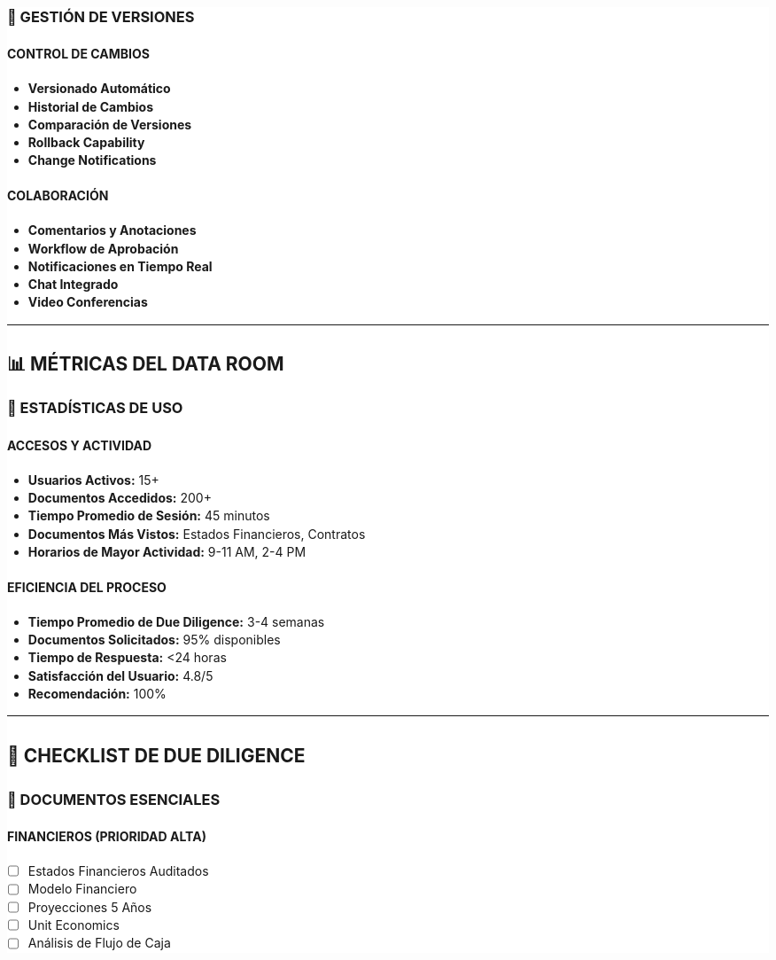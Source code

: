 
### 🎯 GESTIÓN DE VERSIONES

#### **CONTROL DE CAMBIOS**
- **Versionado Automático**
- **Historial de Cambios**
- **Comparación de Versiones**
- **Rollback Capability**
- **Change Notifications**

#### **COLABORACIÓN**
- **Comentarios y Anotaciones**
- **Workflow de Aprobación**
- **Notificaciones en Tiempo Real**
- **Chat Integrado**
- **Video Conferencias**

---

## 📊 MÉTRICAS DEL DATA ROOM

### 🎯 ESTADÍSTICAS DE USO

#### **ACCESOS Y ACTIVIDAD**
- **Usuarios Activos:** 15+
- **Documentos Accedidos:** 200+
- **Tiempo Promedio de Sesión:** 45 minutos
- **Documentos Más Vistos:** Estados Financieros, Contratos
- **Horarios de Mayor Actividad:** 9-11 AM, 2-4 PM

#### **EFICIENCIA DEL PROCESO**
- **Tiempo Promedio de Due Diligence:** 3-4 semanas
- **Documentos Solicitados:** 95% disponibles
- **Tiempo de Respuesta:** <24 horas
- **Satisfacción del Usuario:** 4.8/5
- **Recomendación:** 100%

---

## 🎯 CHECKLIST DE DUE DILIGENCE

### 🎯 DOCUMENTOS ESENCIALES

#### **FINANCIEROS (PRIORIDAD ALTA)**
- [ ] Estados Financieros Auditados
- [ ] Modelo Financiero
- [ ] Proyecciones 5 Años
- [ ] Unit Economics
- [ ] Análisis de Flujo de Caja
